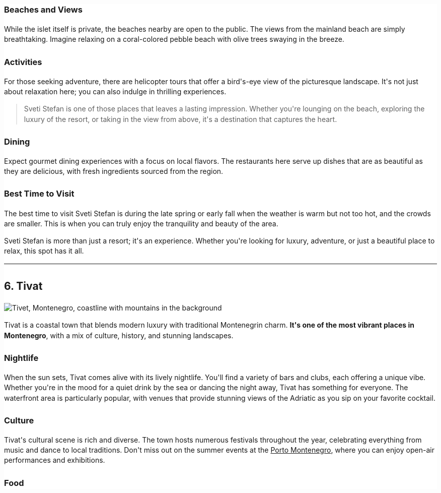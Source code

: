 ### Beaches and Views

While the islet itself is private, the beaches nearby are open to the public. The views from the mainland beach are simply breathtaking. Imagine relaxing on a coral-colored pebble beach with olive trees swaying in the breeze.

### Activities

For those seeking adventure, there are helicopter tours that offer a bird's-eye view of the picturesque landscape. It's not just about relaxation here; you can also indulge in thrilling experiences.

> Sveti Stefan is one of those places that leaves a lasting impression. Whether you're lounging on the beach, exploring the luxury of the resort, or taking in the view from above, it's a destination that captures the heart.

### Dining

Expect gourmet dining experiences with a focus on local flavors. The restaurants here serve up dishes that are as beautiful as they are delicious, with fresh ingredients sourced from the region.

### Best Time to Visit

The best time to visit Sveti Stefan is during the late spring or early fall when the weather is warm but not too hot, and the crowds are smaller. This is when you can truly enjoy the tranquility and beauty of the area.

Sveti Stefan is more than just a resort; it's an experience. Whether you're looking for luxury, adventure, or just a beautiful place to relax, this spot has it all.

---

## 6\. Tivat
![Tivet, Montenegro, coastline with mountains in the background](/imgs/montenegro/tivet-montenegro.jpg)

Tivat is a coastal town that blends modern luxury with traditional Montenegrin charm. **It's one of the most vibrant places in Montenegro**, with a mix of culture, history, and stunning landscapes.

### Nightlife

When the sun sets, Tivat comes alive with its lively nightlife. You'll find a variety of bars and clubs, each offering a unique vibe. Whether you're in the mood for a quiet drink by the sea or dancing the night away, Tivat has something for everyone. The waterfront area is particularly popular, with venues that provide stunning views of the Adriatic as you sip on your favorite cocktail.

### Culture

Tivat's cultural scene is rich and diverse. The town hosts numerous festivals throughout the year, celebrating everything from music and dance to local traditions. Don't miss out on the summer events at the [Porto Montenegro](https://www.tripadvisor.co.uk/Attractions-g3733792-Activities-Tivat_Municipality.html), where you can enjoy open-air performances and exhibitions.

### Food
